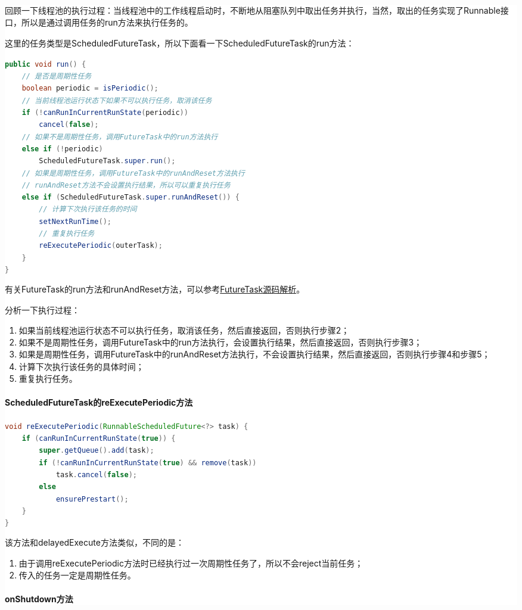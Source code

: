 回顾一下线程池的执行过程：当线程池中的工作线程启动时，不断地从阻塞队列中取出任务并执行，当然，取出的任务实现了Runnable接口，所以是通过调用任务的run方法来执行任务的。

这里的任务类型是ScheduledFutureTask，所以下面看一下ScheduledFutureTask的run方法：

```java
public void run() {
    // 是否是周期性任务
    boolean periodic = isPeriodic();
    // 当前线程池运行状态下如果不可以执行任务，取消该任务
    if (!canRunInCurrentRunState(periodic))
        cancel(false);
    // 如果不是周期性任务，调用FutureTask中的run方法执行
    else if (!periodic)
        ScheduledFutureTask.super.run();
    // 如果是周期性任务，调用FutureTask中的runAndReset方法执行
    // runAndReset方法不会设置执行结果，所以可以重复执行任务
    else if (ScheduledFutureTask.super.runAndReset()) {
        // 计算下次执行该任务的时间
        setNextRunTime();
        // 重复执行任务
        reExecutePeriodic(outerTask);
    }
}
```

有关FutureTask的run方法和runAndReset方法，可以参考[FutureTask源码解析](http://www.ideabuffer.cn/2017/04/06/FutureTask源码解析/FutureTask源码解析/)。

分析一下执行过程：

1. 如果当前线程池运行状态不可以执行任务，取消该任务，然后直接返回，否则执行步骤2；
2. 如果不是周期性任务，调用FutureTask中的run方法执行，会设置执行结果，然后直接返回，否则执行步骤3；
3. 如果是周期性任务，调用FutureTask中的runAndReset方法执行，不会设置执行结果，然后直接返回，否则执行步骤4和步骤5；
4. 计算下次执行该任务的具体时间；
5. 重复执行任务。

#### ScheduledFutureTask的reExecutePeriodic方法

```java
void reExecutePeriodic(RunnableScheduledFuture<?> task) {
    if (canRunInCurrentRunState(true)) {
        super.getQueue().add(task);
        if (!canRunInCurrentRunState(true) && remove(task))
            task.cancel(false);
        else
            ensurePrestart();
    }
}
```

该方法和delayedExecute方法类似，不同的是：

1. 由于调用reExecutePeriodic方法时已经执行过一次周期性任务了，所以不会reject当前任务；
2. 传入的任务一定是周期性任务。

#### onShutdown方法
